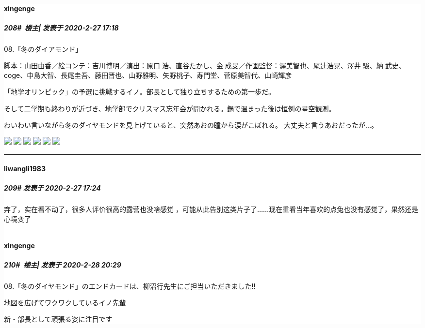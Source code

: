 ####  xingenge  
##### 208#         楼主| 发表于 2020-2-27 17:18




08.「冬のダイアモンド」

脚本：山田由香／絵コンテ：吉川博明／演出：原口 浩、直谷たかし、金 成旻／作画監督：渥美智也、尾辻浩晃、澤井 駿、納 武史、coge、中島大智、長尾圭吾、藤田晋也、山野雅明、矢野桃子、寿門堂、菅原美智代、山崎輝彦


「地学オリンピック」の予選に挑戦するイノ。部長として独り立ちするための第一歩だ。

そして二学期も終わりが近づき、地学部でクリスマス忘年会が開かれる。鍋で温まった後は恒例の星空観測。

わいわい言いながら冬のダイヤモンドを見上げていると、突然あおの瞳から涙がこぼれる。 大丈夫と言うあおだったが…。

<img src="http://wx4.sinaimg.cn/large/740ca5e5gy1gcb2vah4yzj20rs0fn75v.jpg" referrerpolicy="no-referrer">
<img src="http://wx4.sinaimg.cn/large/740ca5e5gy1gcb2vacqzaj20rs0fn75l.jpg" referrerpolicy="no-referrer">
<img src="http://wx2.sinaimg.cn/large/740ca5e5gy1gcb2vadhc5j20rs0fndhc.jpg" referrerpolicy="no-referrer">
<img src="http://wx1.sinaimg.cn/large/740ca5e5gy1gcb2vadeqmj20rs0fnabh.jpg" referrerpolicy="no-referrer">
<img src="http://wx2.sinaimg.cn/large/740ca5e5gy1gcb2vae8q9j20rs0fnwfr.jpg" referrerpolicy="no-referrer">
<img src="http://wx4.sinaimg.cn/large/740ca5e5gy1gcb2vabntqj20rs0fngmm.jpg" referrerpolicy="no-referrer">







-----

####  liwangli1983  
##### 209#       发表于 2020-2-27 17:24




弃了，实在看不动了，很多人评价很高的露营也没啥感觉 ，可能从此告别这类片子了……现在重看当年喜欢的点兔也没有感觉了，果然还是心境变了







-----

####  xingenge  
##### 210#         楼主| 发表于 2020-2-28 20:29




08.「冬のダイヤモンド」のエンドカードは、柳沼行先生にご担当いただきました‼


地図を広げてワクワクしているイノ先輩

新・部長として頑張る姿に注目です
